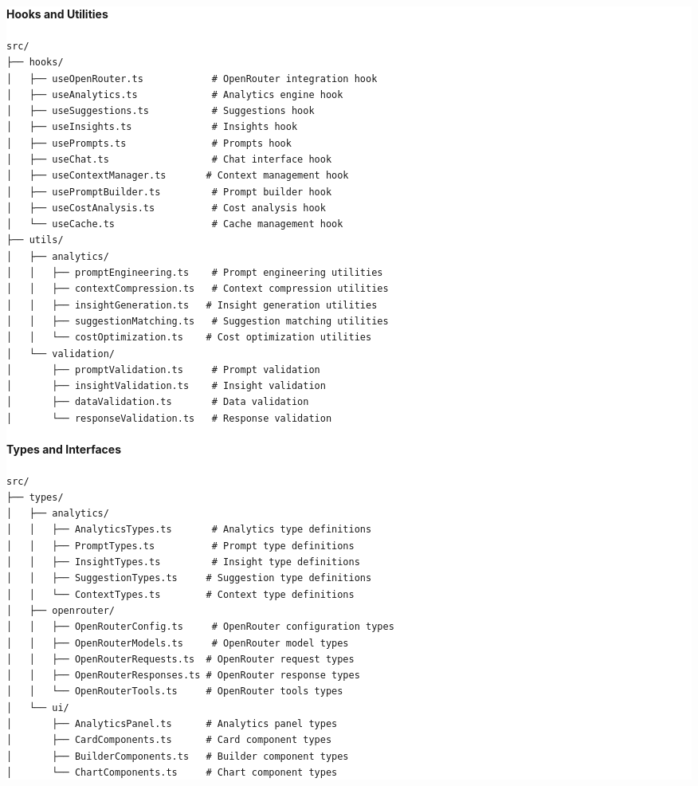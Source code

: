 #### Hooks and Utilities

```
src/
├── hooks/
│   ├── useOpenRouter.ts            # OpenRouter integration hook
│   ├── useAnalytics.ts             # Analytics engine hook
│   ├── useSuggestions.ts           # Suggestions hook
│   ├── useInsights.ts              # Insights hook
│   ├── usePrompts.ts               # Prompts hook
│   ├── useChat.ts                  # Chat interface hook
│   ├── useContextManager.ts       # Context management hook
│   ├── usePromptBuilder.ts         # Prompt builder hook
│   ├── useCostAnalysis.ts          # Cost analysis hook
│   └── useCache.ts                 # Cache management hook
├── utils/
│   ├── analytics/
│   │   ├── promptEngineering.ts    # Prompt engineering utilities
│   │   ├── contextCompression.ts   # Context compression utilities
│   │   ├── insightGeneration.ts   # Insight generation utilities
│   │   ├── suggestionMatching.ts   # Suggestion matching utilities
│   │   └── costOptimization.ts    # Cost optimization utilities
│   └── validation/
│       ├── promptValidation.ts     # Prompt validation
│       ├── insightValidation.ts    # Insight validation
│       ├── dataValidation.ts       # Data validation
│       └── responseValidation.ts   # Response validation
```

#### Types and Interfaces

```
src/
├── types/
│   ├── analytics/
│   │   ├── AnalyticsTypes.ts       # Analytics type definitions
│   │   ├── PromptTypes.ts          # Prompt type definitions
│   │   ├── InsightTypes.ts         # Insight type definitions
│   │   ├── SuggestionTypes.ts     # Suggestion type definitions
│   │   └── ContextTypes.ts        # Context type definitions
│   ├── openrouter/
│   │   ├── OpenRouterConfig.ts     # OpenRouter configuration types
│   │   ├── OpenRouterModels.ts     # OpenRouter model types
│   │   ├── OpenRouterRequests.ts  # OpenRouter request types
│   │   ├── OpenRouterResponses.ts # OpenRouter response types
│   │   └── OpenRouterTools.ts     # OpenRouter tools types
│   └── ui/
│       ├── AnalyticsPanel.ts      # Analytics panel types
│       ├── CardComponents.ts      # Card component types
│       ├── BuilderComponents.ts   # Builder component types
│       └── ChartComponents.ts     # Chart component types
```
